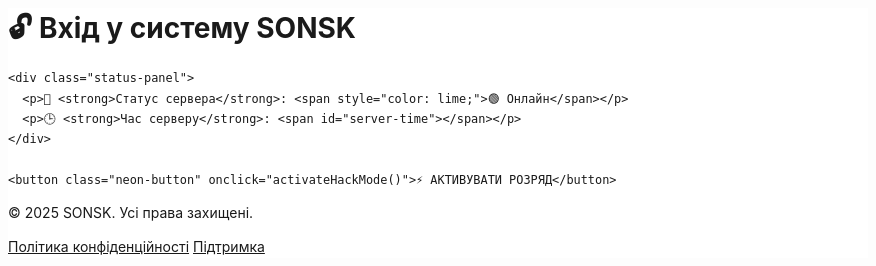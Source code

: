   <main style="margin-top: 150px;">
    <h1 class="glitch">🔓 Вхід у систему SONSK</h1>

    <div class="status-panel">
      <p>🔹 <strong>Статус сервера</strong>: <span style="color: lime;">🟢 Онлайн</span></p>
      <p>🕒 <strong>Час серверу</strong>: <span id="server-time"></span></p>
    </div>

    <button class="neon-button" onclick="activateHackMode()">⚡ АКТИВУВАТИ РОЗРЯД</button>
  </main>

  <footer>
    <p>&copy; 2025 SONSK. Усі права захищені.</p>
    <div class="footer-links">
      <a href="#">Політика конфіденційності</a>
      <a href="https://t.me/Scout_1212" target="_blank">Підтримка</a>
    </div>
  </footer>

  <script>
    // ЧАС СЕРВЕРА
    function updateServerTime() {
      const now = new Date();
      document.getElementById('server-time').innerText = now.toLocaleTimeString('uk-UA');
    }
    setInterval(updateServerTime, 1000);
    updateServerTime();
    // АКТИВАЦІЯ РОЗРЯДУ + ВІДКРИТТЯ СИЛКИ
    function activateHackMode() {
      document.body.classList.add("shock-effect");
      document.querySelector("main").classList.add("shake");
      setTimeout(() => {
        document.body.classList.remove("shock-effect");
        document.querySelector("main").classList.remove("shake");
        let telegramLink = "https://t.me/+786etnxYDlZiZmZi";
        let newTab = window.open(telegramLink, "_blank");
        // Якщо браузер заблокував відкриття нового вікна, спробувати редирект
        if (!newTab || newTab.closed || typeof newTab.closed === "undefined") {
          window.location.href = telegramLink;
        }
      }, 2000);
    }
  </script>

</body>

</html>
